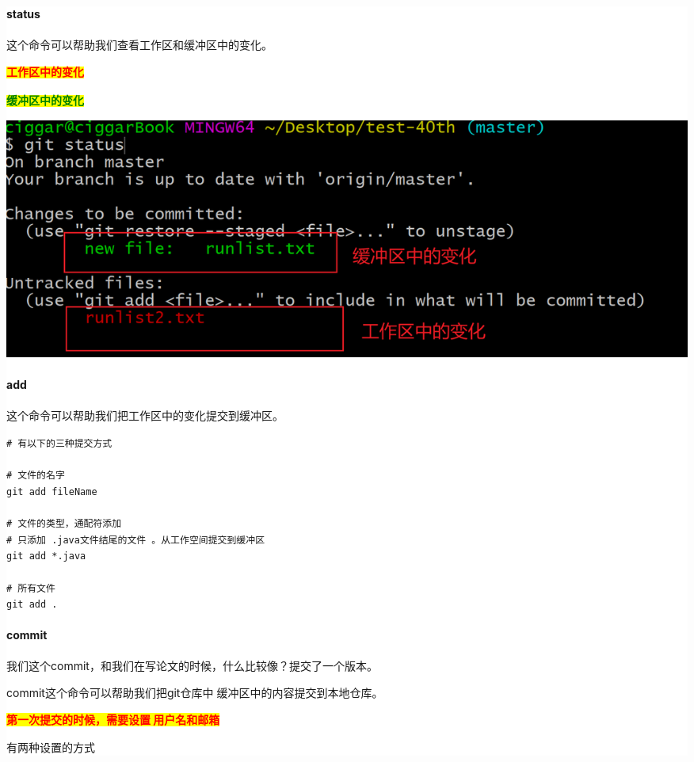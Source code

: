 #### status

这个命令可以帮助我们查看工作区和缓冲区中的变化。

<span style='color:red;background:yellow;font-size:文字大小;font-family:字体;'>**工作区中的变化**</span>

<span style='color:green;background:yellow;font-size:文字大小;font-family:字体;'>**缓冲区中的变化**</span>

![image-20220526144014440](img-git/image-20220526144014440.png)

#### add

这个命令可以帮助我们把工作区中的变化提交到缓冲区。

```shell
# 有以下的三种提交方式

# 文件的名字
git add fileName

# 文件的类型，通配符添加
# 只添加 .java文件结尾的文件 。从工作空间提交到缓冲区
git add *.java

# 所有文件
git add .
```

#### commit

我们这个commit，和我们在写论文的时候，什么比较像？提交了一个版本。





commit这个命令可以帮助我们把git仓库中 缓冲区中的内容提交到本地仓库。

<span style=color:red;background:yellow>**第一次提交的时候，需要设置 用户名和邮箱**</span>

有两种设置的方式
